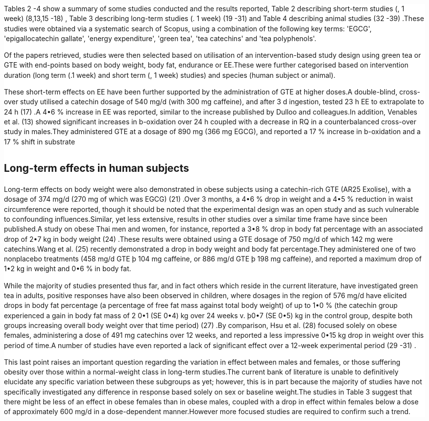 Tables 2 -4 show a summary of some studies conducted and the results reported, Table 2 describing short-term studies (, 1 week) (8,13,15 -18) , Table 3 describing long-term studies (. 1 week) (19 -31) and Table 4 describing animal studies (32 -39) .These studies were obtained via a systematic search of Scopus, using a combination of the following key terms: 'EGCG', 'epigallocatechin gallate', 'energy expenditure', 'green tea', 'tea catechins' and 'tea polyphenols'.

Of the papers retrieved, studies were then selected based on utilisation of an intervention-based study design using green tea or GTE with end-points based on body weight, body fat, endurance or EE.These were further categorised based on intervention duration (long term (.1 week) and short term (, 1 week) studies) and species (human subject or animal).

These short-term effects on EE have been further supported by the administration of GTE at higher doses.A double-blind, cross-over study utilised a catechin dosage of 540 mg/d (with 300 mg caffeine), and after 3 d ingestion, tested 23 h EE to extrapolate to 24 h (17) .A 4•6 % increase in EE was reported, similar to the increase published by Dulloo and colleagues.In addition, Venables et al. (13) showed significant increases in b-oxidation over 24 h coupled with a decrease in RQ in a counterbalanced cross-over study in males.They administered GTE at a dosage of 890 mg (366 mg EGCG), and reported a 17 % increase in b-oxidation and a 17 % shift in substrate


## Long-term effects in human subjects

Long-term effects on body weight were also demonstrated in obese subjects using a catechin-rich GTE (AR25 Exolise), with a dosage of 374 mg/d (270 mg of which was EGCG) (21) .Over 3 months, a 4•6 % drop in weight and a 4•5 % reduction in waist circumference were reported, though it should be noted that the experimental design was an open study and as such vulnerable to confounding influences.Similar, yet less extensive, results in other studies over a similar time frame have since been published.A study on obese Thai men and women, for instance, reported a 3•8 % drop in body fat percentage with an associated drop of 2•7 kg in body weight (24) .These results were obtained using a GTE dosage of 750 mg/d of which 142 mg were catechins.Wang et al. (25) recently demonstrated a drop in body weight and body fat percentage.They administered one of two nonplacebo treatments (458 mg/d GTE þ 104 mg caffeine, or 886 mg/d GTE þ 198 mg caffeine), and reported a maximum drop of 1•2 kg in weight and 0•6 % in body fat.

While the majority of studies presented thus far, and in fact others which reside in the current literature, have investigated green tea in adults, positive responses have also been observed in children, where dosages in the region of 576 mg/d have elicited drops in body fat percentage (a percentage of free fat mass against total body weight) of up to 1•0 % (the catechin group experienced a gain in body fat mass of 2 0•1 (SE 0•4) kg over 24 weeks v. þ0•7 (SE 0•5) kg in the control group, despite both groups increasing overall body weight over that time period) (27) .By comparison, Hsu et al. (28) focused solely on obese females, administering a dose of 491 mg catechins over 12 weeks, and reported a less impressive 0•15 kg drop in weight over this period of time.A number of studies have even reported a lack of significant effect over a 12-week experimental period (29 -31) .

This last point raises an important question regarding the variation in effect between males and females, or those suffering obesity over those within a normal-weight class in long-term studies.The current bank of literature is unable to definitively elucidate any specific variation between these subgroups as yet; however, this is in part because the majority of studies have not specifically investigated any difference in response based solely on sex or baseline weight.The studies in Table 3 suggest that there might be less of an effect in obese females than in obese males, coupled with a drop in effect within females below a dose of approximately 600 mg/d in a dose-dependent manner.However more focused studies are required to confirm such a trend.

